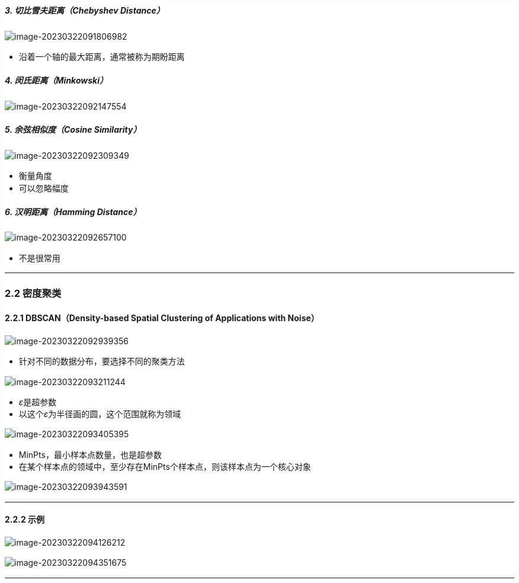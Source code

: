 ##### 3. 切比雪夫距离（Chebyshev Distance）

![image-20230322091806982](https://bucket-zly.oss-cn-beijing.aliyuncs.com/img/Typora/202303220918066.png)

- 沿着一个轴的最大距离，通常被称为期盼距离

##### 4. 闵氏距离（Minkowski）

![image-20230322092147554](https://bucket-zly.oss-cn-beijing.aliyuncs.com/img/Typora/202303220921613.png)

##### 5. 余弦相似度（Cosine Similarity）

![image-20230322092309349](https://bucket-zly.oss-cn-beijing.aliyuncs.com/img/Typora/202303220923417.png)

- 衡量角度
- 可以忽略幅度

##### 6. 汉明距离（Hamming Distance）

![image-20230322092657100](https://bucket-zly.oss-cn-beijing.aliyuncs.com/img/Typora/202303220926160.png)

- 不是很常用

---

### 2.2 密度聚类

#### 2.2.1 DBSCAN（Density-based Spatial Clustering of Applications with Noise）

![image-20230322092939356](https://bucket-zly.oss-cn-beijing.aliyuncs.com/img/Typora/202303220929411.png)

- 针对不同的数据分布，要选择不同的聚类方法

![image-20230322093211244](https://bucket-zly.oss-cn-beijing.aliyuncs.com/img/Typora/202303220932298.png)

- $\varepsilon$是超参数
- 以这个$\varepsilon$为半径画的圆，这个范围就称为领域

![image-20230322093405395](https://bucket-zly.oss-cn-beijing.aliyuncs.com/img/Typora/202303220934440.png)

- MinPts，最小样本点数量，也是超参数
- 在某个样本点的领域中，至少存在MinPts个样本点，则该样本点为一个核心对象

![image-20230322093943591](https://bucket-zly.oss-cn-beijing.aliyuncs.com/img/Typora/202303220939643.png)

---

#### 2.2.2 示例

![image-20230322094126212](https://bucket-zly.oss-cn-beijing.aliyuncs.com/img/Typora/202303220941273.png)

![image-20230322094351675](https://bucket-zly.oss-cn-beijing.aliyuncs.com/img/Typora/202303220943733.png)

---